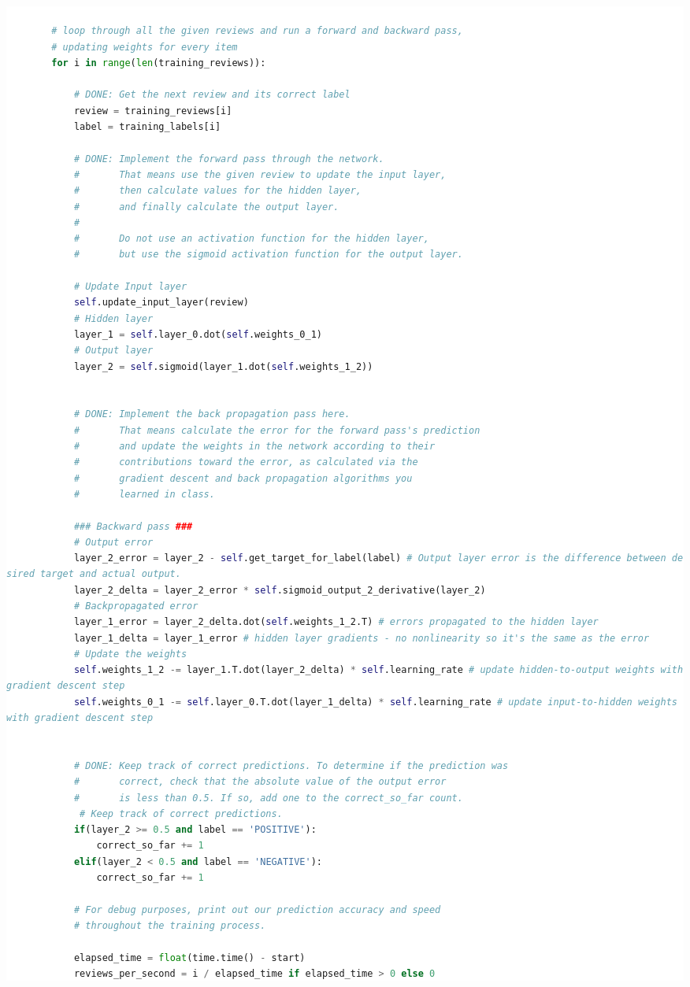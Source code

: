 ```python

        # loop through all the given reviews and run a forward and backward pass,
        # updating weights for every item
        for i in range(len(training_reviews)):
            
            # DONE: Get the next review and its correct label
            review = training_reviews[i]
            label = training_labels[i]
            
            # DONE: Implement the forward pass through the network. 
            #       That means use the given review to update the input layer, 
            #       then calculate values for the hidden layer,
            #       and finally calculate the output layer.
            # 
            #       Do not use an activation function for the hidden layer,
            #       but use the sigmoid activation function for the output layer.
            
            # Update Input layer
            self.update_input_layer(review)
            # Hidden layer
            layer_1 = self.layer_0.dot(self.weights_0_1)
            # Output layer
            layer_2 = self.sigmoid(layer_1.dot(self.weights_1_2))
            
            
            # DONE: Implement the back propagation pass here. 
            #       That means calculate the error for the forward pass's prediction
            #       and update the weights in the network according to their
            #       contributions toward the error, as calculated via the
            #       gradient descent and back propagation algorithms you 
            #       learned in class.

            ### Backward pass ###
            # Output error
            layer_2_error = layer_2 - self.get_target_for_label(label) # Output layer error is the difference between desired target and actual output.
            layer_2_delta = layer_2_error * self.sigmoid_output_2_derivative(layer_2)
            # Backpropagated error
            layer_1_error = layer_2_delta.dot(self.weights_1_2.T) # errors propagated to the hidden layer
            layer_1_delta = layer_1_error # hidden layer gradients - no nonlinearity so it's the same as the error
            # Update the weights
            self.weights_1_2 -= layer_1.T.dot(layer_2_delta) * self.learning_rate # update hidden-to-output weights with gradient descent step
            self.weights_0_1 -= self.layer_0.T.dot(layer_1_delta) * self.learning_rate # update input-to-hidden weights with gradient descent step

            
            # DONE: Keep track of correct predictions. To determine if the prediction was
            #       correct, check that the absolute value of the output error 
            #       is less than 0.5. If so, add one to the correct_so_far count.
             # Keep track of correct predictions.
            if(layer_2 >= 0.5 and label == 'POSITIVE'):
                correct_so_far += 1
            elif(layer_2 < 0.5 and label == 'NEGATIVE'):
                correct_so_far += 1
            
            # For debug purposes, print out our prediction accuracy and speed 
            # throughout the training process. 

            elapsed_time = float(time.time() - start)
            reviews_per_second = i / elapsed_time if elapsed_time > 0 else 0
```